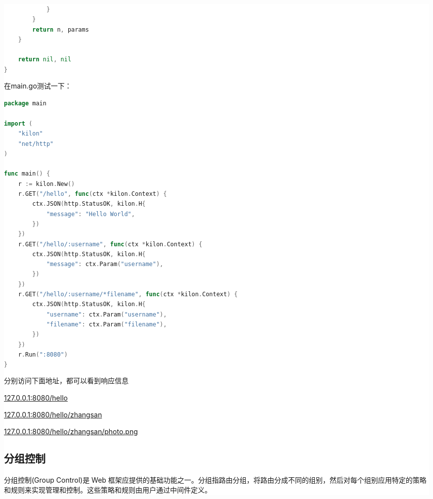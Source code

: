 ```go
			}
		}
		return n, params
	}

	return nil, nil
}
```

在main.go测试一下：

```go
package main

import (
	"kilon"
	"net/http"
)

func main() {
	r := kilon.New()
	r.GET("/hello", func(ctx *kilon.Context) {
		ctx.JSON(http.StatusOK, kilon.H{
			"message": "Hello World",
		})
	})
	r.GET("/hello/:username", func(ctx *kilon.Context) {
		ctx.JSON(http.StatusOK, kilon.H{
			"message": ctx.Param("username"),
		})
	})
	r.GET("/hello/:username/*filename", func(ctx *kilon.Context) {
		ctx.JSON(http.StatusOK, kilon.H{
			"username": ctx.Param("username"),
			"filename": ctx.Param("filename"),
		})
	})
	r.Run(":8080")
}
```

分别访问下面地址，都可以看到响应信息

[127.0.0.1:8080/hello](http://127.0.0.1:8080/hello)

 [127.0.0.1:8080/hello/zhangsan](http://127.0.0.1:8080/hello/zhangsan)

[127.0.0.1:8080/hello/zhangsan/photo.png](http://127.0.0.1:8080/hello/zhangsan/photo.png)

## 分组控制

分组控制(Group Control)是 Web 框架应提供的基础功能之一。分组指路由分组，将路由分成不同的组别，然后对每个组别应用特定的策略和规则来实现管理和控制。这些策略和规则由用户通过中间件定义。
